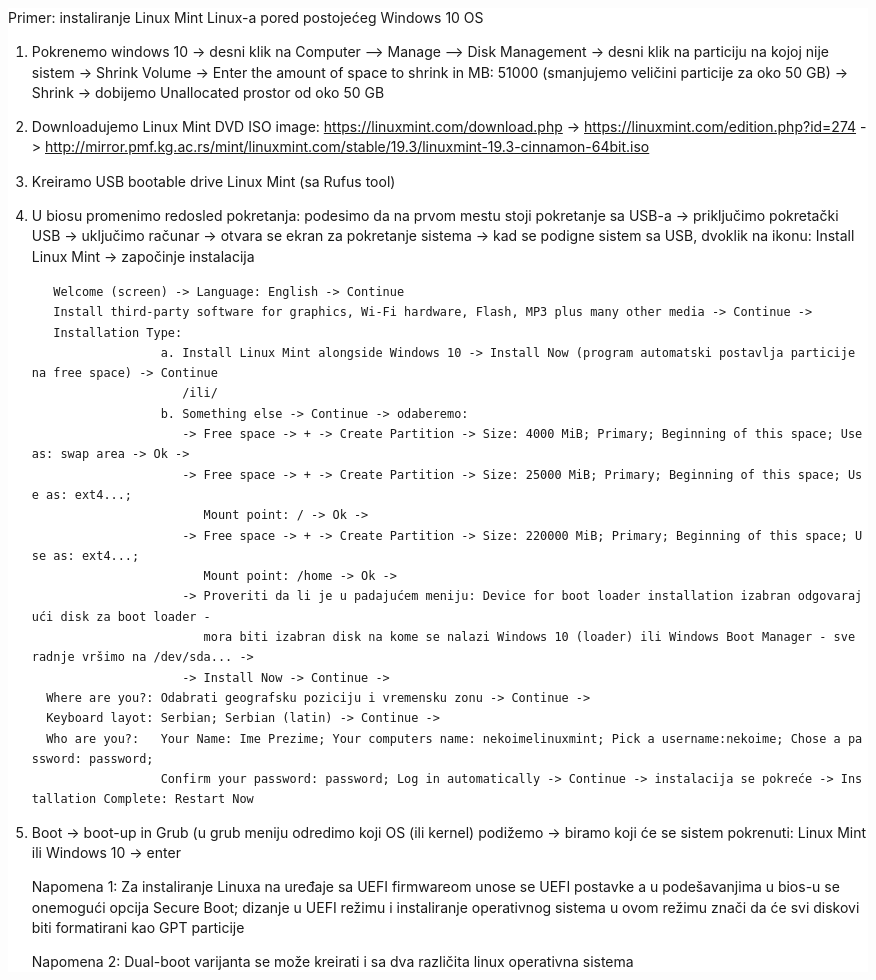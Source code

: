   Primer: instaliranje Linux Mint Linux-a pored postojećeg Windows 10 OS
  
  1. Pokrenemo windows 10 -> desni klik na Computer –> Manage –> Disk Management -> desni klik na particiju na kojoj nije sistem -> Shrink Volume -> 
     Enter the amount of space to shrink in MB: 51000 (smanjujemo veličini particije za oko 50 GB) -> Shrink -> dobijemo Unallocated prostor od oko 50 GB
  2. Downloadujemo Linux Mint DVD ISO image: https://linuxmint.com/download.php -> https://linuxmint.com/edition.php?id=274 ->
                                             http://mirror.pmf.kg.ac.rs/mint/linuxmint.com/stable/19.3/linuxmint-19.3-cinnamon-64bit.iso
  3. Kreiramo USB bootable drive Linux Mint (sa Rufus tool)
  4. U biosu promenimo redosled pokretanja: podesimo da na prvom mestu stoji pokretanje sa USB-a -> priključimo pokretački USB -> uključimo računar -> 
     otvara se ekran za pokretanje sistema -> kad se podigne sistem sa USB, dvoklik na ikonu: Install Linux Mint -> započinje instalacija 
 
 
            
            Welcome (screen) -> Language: English -> Continue 
            Install third-party software for graphics, Wi-Fi hardware, Flash, MP3 plus many other media -> Continue -> 
            Installation Type: 
                           a. Install Linux Mint alongside Windows 10 -> Install Now (program automatski postavlja particije na free space) -> Continue        
                              /ili/
                           b. Something else -> Continue -> odaberemo: 
                              -> Free space -> + -> Create Partition -> Size: 4000 MiB; Primary; Beginning of this space; Use as: swap area -> Ok -> 
                              -> Free space -> + -> Create Partition -> Size: 25000 MiB; Primary; Beginning of this space; Use as: ext4...; 
                                 Mount point: / -> Ok ->
                              -> Free space -> + -> Create Partition -> Size: 220000 MiB; Primary; Beginning of this space; Use as: ext4...; 
                                 Mount point: /home -> Ok ->
                              -> Proveriti da li je u padajućem meniju: Device for boot loader installation izabran odgovarajući disk za boot loader -
                                 mora biti izabran disk na kome se nalazi Windows 10 (loader) ili Windows Boot Manager - sve radnje vršimo na /dev/sda... ->
                              -> Install Now -> Continue ->
           Where are you?: Odabrati geografsku poziciju i vremensku zonu -> Continue -> 
           Keyboard layot: Serbian; Serbian (latin) -> Continue -> 
           Who are you?:   Your Name: Ime Prezime; Your computers name: nekoimelinuxmint; Pick a username:nekoime; Chose a password: password; 
                           Confirm your password: password; Log in automatically -> Continue -> instalacija se pokreće -> Installation Complete: Restart Now
     
  5. Boot -> boot-up in Grub (u grub meniju odredimo koji OS (ili kernel) podižemo -> biramo koji će se sistem pokrenuti: Linux Mint ili Windows 10 -> enter  
     
     Napomena 1: Za instaliranje Linuxa na uređaje sa UEFI firmwareom unose se UEFI postavke a u podešavanjima u bios-u se onemogući opcija Secure Boot;
                 dizanje u UEFI režimu i instaliranje operativnog sistema u ovom režimu znači da će svi diskovi biti formatirani kao GPT particije
                 
     Napomena 2: Dual-boot varijanta se može kreirati i sa dva različita linux operativna sistema
     